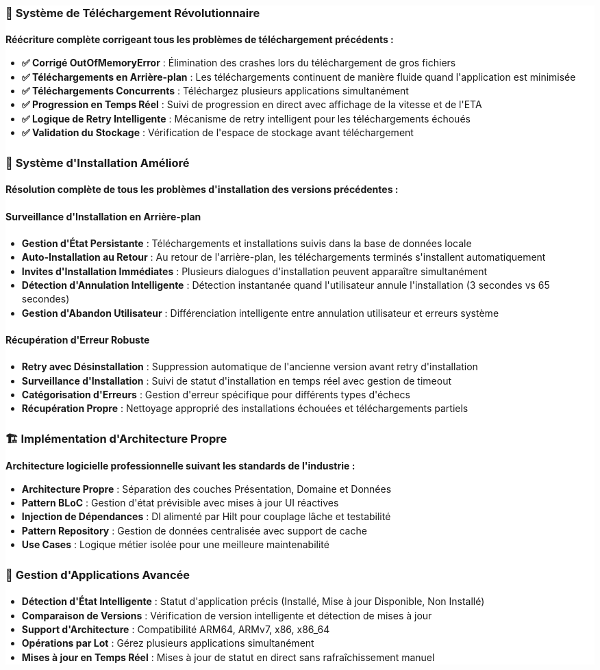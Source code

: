 ### 🚀 **Système de Téléchargement Révolutionnaire**
**Réécriture complète corrigeant tous les problèmes de téléchargement précédents :**

- **✅ Corrigé OutOfMemoryError** : Élimination des crashes lors du téléchargement de gros fichiers
- **✅ Téléchargements en Arrière-plan** : Les téléchargements continuent de manière fluide quand l'application est minimisée
- **✅ Téléchargements Concurrents** : Téléchargez plusieurs applications simultanément
- **✅ Progression en Temps Réel** : Suivi de progression en direct avec affichage de la vitesse et de l'ETA
- **✅ Logique de Retry Intelligente** : Mécanisme de retry intelligent pour les téléchargements échoués
- **✅ Validation du Stockage** : Vérification de l'espace de stockage avant téléchargement

### 🔧 **Système d'Installation Amélioré**
**Résolution complète de tous les problèmes d'installation des versions précédentes :**

#### **Surveillance d'Installation en Arrière-plan**
- **Gestion d'État Persistante** : Téléchargements et installations suivis dans la base de données locale
- **Auto-Installation au Retour** : Au retour de l'arrière-plan, les téléchargements terminés s'installent automatiquement
- **Invites d'Installation Immédiates** : Plusieurs dialogues d'installation peuvent apparaître simultanément
- **Détection d'Annulation Intelligente** : Détection instantanée quand l'utilisateur annule l'installation (3 secondes vs 65 secondes)
- **Gestion d'Abandon Utilisateur** : Différenciation intelligente entre annulation utilisateur et erreurs système

#### **Récupération d'Erreur Robuste**
- **Retry avec Désinstallation** : Suppression automatique de l'ancienne version avant retry d'installation
- **Surveillance d'Installation** : Suivi de statut d'installation en temps réel avec gestion de timeout
- **Catégorisation d'Erreurs** : Gestion d'erreur spécifique pour différents types d'échecs
- **Récupération Propre** : Nettoyage approprié des installations échouées et téléchargements partiels

### 🏗️ **Implémentation d'Architecture Propre**
**Architecture logicielle professionnelle suivant les standards de l'industrie :**

- **Architecture Propre** : Séparation des couches Présentation, Domaine et Données
- **Pattern BLoC** : Gestion d'état prévisible avec mises à jour UI réactives
- **Injection de Dépendances** : DI alimenté par Hilt pour couplage lâche et testabilité
- **Pattern Repository** : Gestion de données centralisée avec support de cache
- **Use Cases** : Logique métier isolée pour une meilleure maintenabilité

### 📱 **Gestion d'Applications Avancée**
- **Détection d'État Intelligente** : Statut d'application précis (Installé, Mise à jour Disponible, Non Installé)
- **Comparaison de Versions** : Vérification de version intelligente et détection de mises à jour
- **Support d'Architecture** : Compatibilité ARM64, ARMv7, x86, x86_64
- **Opérations par Lot** : Gérez plusieurs applications simultanément
- **Mises à jour en Temps Réel** : Mises à jour de statut en direct sans rafraîchissement manuel

